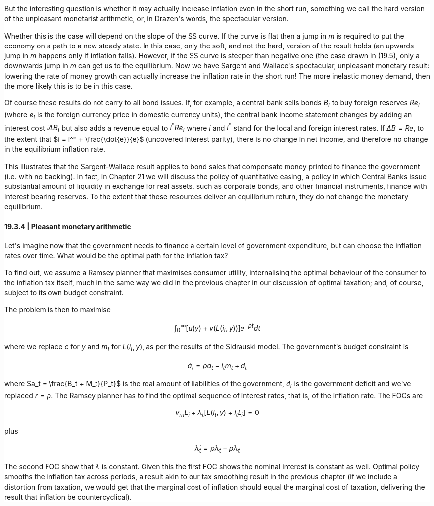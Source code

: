 But the interesting question is whether it may actually increase inflation even in the short run, something we call the hard version of the unpleasant monetarist arithmetic, or, in Drazen's words, the spectacular version.

Whether this is the case will depend on the slope of the SS curve. If the curve is flat then a jump in $m$ is required to put the economy on a path to a new steady state. In this case, only the soft, and not the hard, version of the result holds (an upwards jump in $m$ happens only if inflation falls). However, if the SS curve is steeper than negative one (the case drawn in (19.5), only a downwards jump in $m$ can get us to the equilibrium. Now we have Sargent and Wallace's spectacular, unpleasant monetary result: lowering the rate of money growth can actually increase the inflation rate in the short run! The more inelastic money demand, then the more likely this is to be in this case.

Of course these results do not carry to all bond issues. If, for example, a central bank sells bonds $B_t$ to buy foreign reserves $Re_t$ (where $e_t$ is the foreign currency price in domestic currency units), the central bank income statement changes by adding an interest cost $i\Delta B_t$ but also adds a revenue equal to $i^* Re_t$ where $i$ and $i^*$ stand for the local and foreign interest rates. If $\Delta B = Re$, to the extent that $i = i^* + \frac{\dot{e}}{e}$ (uncovered interest parity), there is no change in net income, and therefore no change in the equilibrium inflation rate.

This illustrates that the Sargent-Wallace result applies to bond sales that compensate money printed to finance the government (i.e. with no backing). In fact, in Chapter 21 we will discuss the policy of quantitative easing, a policy in which Central Banks issue substantial amount of liquidity in exchange for real assets, such as corporate bonds, and other financial instruments, finance with interest bearing reserves. To the extent that these resources deliver an equilibrium return, they do not change the monetary equilibrium.

#### 19.3.4 | Pleasant monetary arithmetic

Let's imagine now that the government needs to finance a certain level of government expenditure, but can choose the inflation rates over time. What would be the optimal path for the inflation tax?

To find out, we assume a Ramsey planner that maximises consumer utility, internalising the optimal behaviour of the consumer to the inflation tax itself, much in the same way we did in the previous chapter in our discussion of optimal taxation; and, of course, subject to its own budget constraint.

The problem is then to maximise

$$\int_0^\infty [u(y) + v(L(i_t, y))]e^{-\rho t} dt$$

where we replace $c$ for $y$ and $m_t$ for $L(i_t, y)$, as per the results of the Sidrauski model. The government's budget constraint is

$$\dot{a}_t = \rho a_t - i_t m_t + d_t$$

where $a_t = \frac{B_t + M_t}{P_t}$ is the real amount of liabilities of the government, $d_t$ is the government deficit and we've replaced $r = \rho$. The Ramsey planner has to find the optimal sequence of interest rates, that is, of the inflation rate. The FOCs are

$$v_m L_i + \lambda_t [L(i_t, y) + i_t L_i] = 0$$

plus

$$\dot{\lambda}_t = \rho \lambda_t - \rho \lambda_t$$

The second FOC show that $\lambda$ is constant. Given this the first FOC shows the nominal interest is constant as well. Optimal policy smooths the inflation tax across periods, a result akin to our tax smoothing result in the previous chapter (if we include a distortion from taxation, we would get that the marginal cost of inflation should equal the marginal cost of taxation, delivering the result that inflation be countercyclical).
